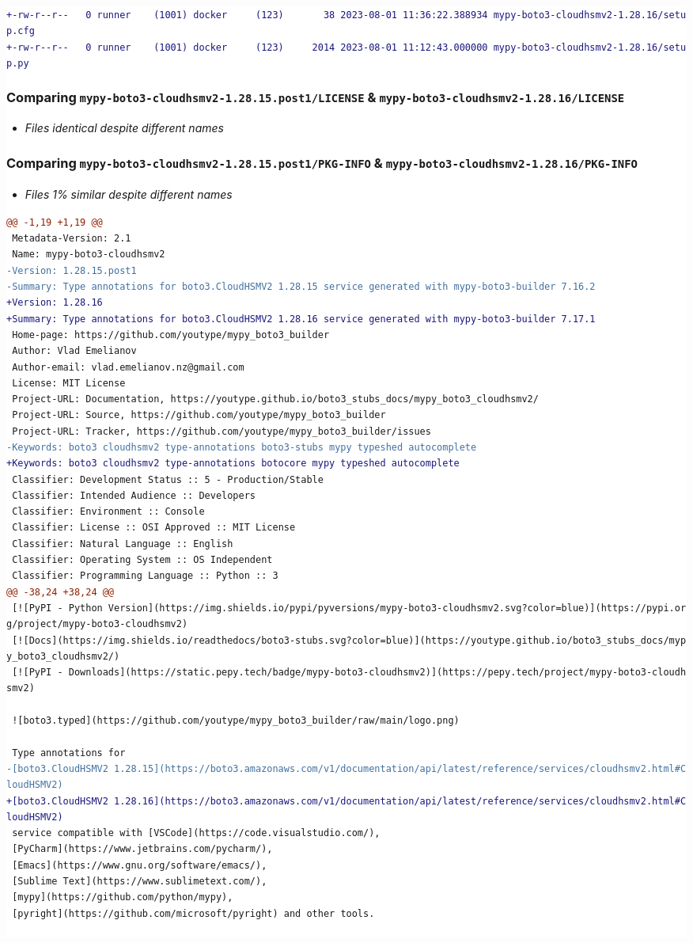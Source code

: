 ```diff
+-rw-r--r--   0 runner    (1001) docker     (123)       38 2023-08-01 11:36:22.388934 mypy-boto3-cloudhsmv2-1.28.16/setup.cfg
+-rw-r--r--   0 runner    (1001) docker     (123)     2014 2023-08-01 11:12:43.000000 mypy-boto3-cloudhsmv2-1.28.16/setup.py
```

### Comparing `mypy-boto3-cloudhsmv2-1.28.15.post1/LICENSE` & `mypy-boto3-cloudhsmv2-1.28.16/LICENSE`

 * *Files identical despite different names*

### Comparing `mypy-boto3-cloudhsmv2-1.28.15.post1/PKG-INFO` & `mypy-boto3-cloudhsmv2-1.28.16/PKG-INFO`

 * *Files 1% similar despite different names*

```diff
@@ -1,19 +1,19 @@
 Metadata-Version: 2.1
 Name: mypy-boto3-cloudhsmv2
-Version: 1.28.15.post1
-Summary: Type annotations for boto3.CloudHSMV2 1.28.15 service generated with mypy-boto3-builder 7.16.2
+Version: 1.28.16
+Summary: Type annotations for boto3.CloudHSMV2 1.28.16 service generated with mypy-boto3-builder 7.17.1
 Home-page: https://github.com/youtype/mypy_boto3_builder
 Author: Vlad Emelianov
 Author-email: vlad.emelianov.nz@gmail.com
 License: MIT License
 Project-URL: Documentation, https://youtype.github.io/boto3_stubs_docs/mypy_boto3_cloudhsmv2/
 Project-URL: Source, https://github.com/youtype/mypy_boto3_builder
 Project-URL: Tracker, https://github.com/youtype/mypy_boto3_builder/issues
-Keywords: boto3 cloudhsmv2 type-annotations boto3-stubs mypy typeshed autocomplete
+Keywords: boto3 cloudhsmv2 type-annotations botocore mypy typeshed autocomplete
 Classifier: Development Status :: 5 - Production/Stable
 Classifier: Intended Audience :: Developers
 Classifier: Environment :: Console
 Classifier: License :: OSI Approved :: MIT License
 Classifier: Natural Language :: English
 Classifier: Operating System :: OS Independent
 Classifier: Programming Language :: Python :: 3
@@ -38,24 +38,24 @@
 [![PyPI - Python Version](https://img.shields.io/pypi/pyversions/mypy-boto3-cloudhsmv2.svg?color=blue)](https://pypi.org/project/mypy-boto3-cloudhsmv2)
 [![Docs](https://img.shields.io/readthedocs/boto3-stubs.svg?color=blue)](https://youtype.github.io/boto3_stubs_docs/mypy_boto3_cloudhsmv2/)
 [![PyPI - Downloads](https://static.pepy.tech/badge/mypy-boto3-cloudhsmv2)](https://pepy.tech/project/mypy-boto3-cloudhsmv2)
 
 ![boto3.typed](https://github.com/youtype/mypy_boto3_builder/raw/main/logo.png)
 
 Type annotations for
-[boto3.CloudHSMV2 1.28.15](https://boto3.amazonaws.com/v1/documentation/api/latest/reference/services/cloudhsmv2.html#CloudHSMV2)
+[boto3.CloudHSMV2 1.28.16](https://boto3.amazonaws.com/v1/documentation/api/latest/reference/services/cloudhsmv2.html#CloudHSMV2)
 service compatible with [VSCode](https://code.visualstudio.com/),
 [PyCharm](https://www.jetbrains.com/pycharm/),
 [Emacs](https://www.gnu.org/software/emacs/),
 [Sublime Text](https://www.sublimetext.com/),
 [mypy](https://github.com/python/mypy),
 [pyright](https://github.com/microsoft/pyright) and other tools.
 
```